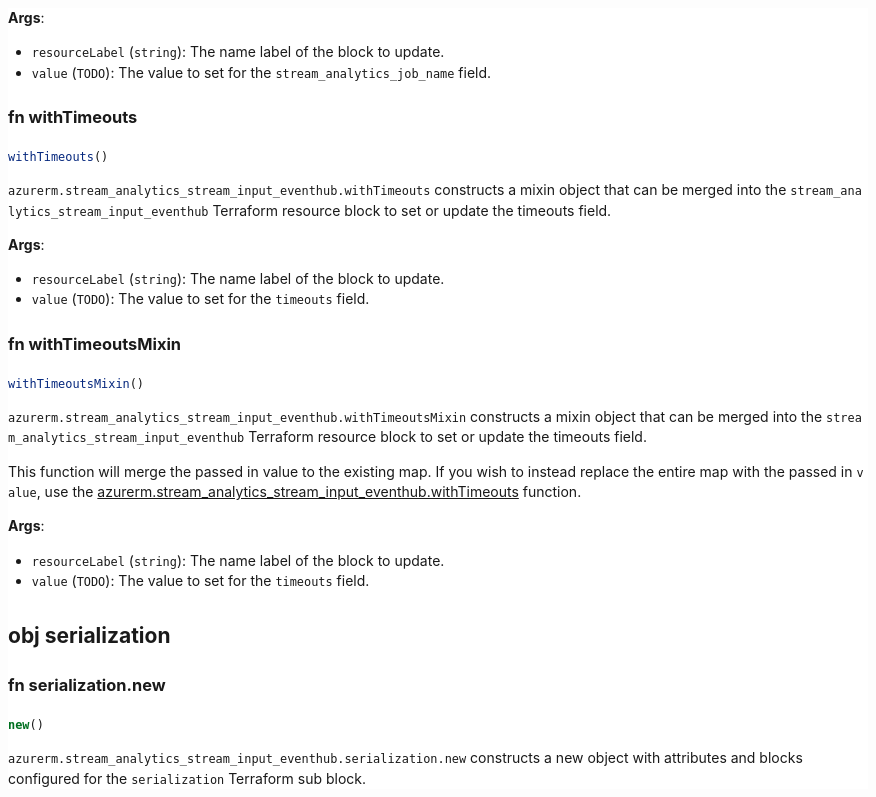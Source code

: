 

**Args**:
  - `resourceLabel` (`string`): The name label of the block to update.
  - `value` (`TODO`): The value to set for the `stream_analytics_job_name` field.


### fn withTimeouts

```ts
withTimeouts()
```

`azurerm.stream_analytics_stream_input_eventhub.withTimeouts` constructs a mixin object that can be merged into the `stream_analytics_stream_input_eventhub`
Terraform resource block to set or update the timeouts field.



**Args**:
  - `resourceLabel` (`string`): The name label of the block to update.
  - `value` (`TODO`): The value to set for the `timeouts` field.


### fn withTimeoutsMixin

```ts
withTimeoutsMixin()
```

`azurerm.stream_analytics_stream_input_eventhub.withTimeoutsMixin` constructs a mixin object that can be merged into the `stream_analytics_stream_input_eventhub`
Terraform resource block to set or update the timeouts field.

This function will merge the passed in value to the existing map. If you wish
to instead replace the entire map with the passed in `value`, use the [azurerm.stream_analytics_stream_input_eventhub.withTimeouts](TODO)
function.


**Args**:
  - `resourceLabel` (`string`): The name label of the block to update.
  - `value` (`TODO`): The value to set for the `timeouts` field.


## obj serialization



### fn serialization.new

```ts
new()
```


`azurerm.stream_analytics_stream_input_eventhub.serialization.new` constructs a new object with attributes and blocks configured for the `serialization`
Terraform sub block.
